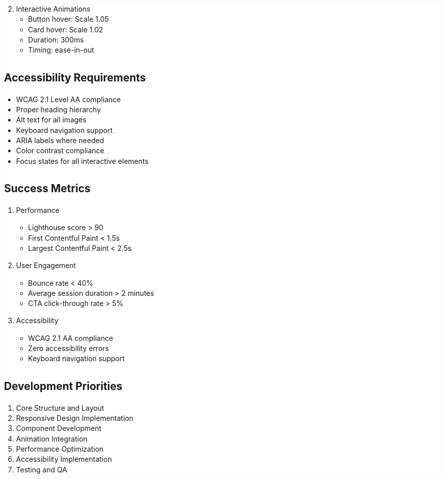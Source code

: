 2. Interactive Animations
   - Button hover: Scale 1.05
   - Card hover: Scale 1.02
   - Duration: 300ms
   - Timing: ease-in-out

## Accessibility Requirements
- WCAG 2.1 Level AA compliance
- Proper heading hierarchy
- Alt text for all images
- Keyboard navigation support
- ARIA labels where needed
- Color contrast compliance
- Focus states for all interactive elements

## Success Metrics
1. Performance
   - Lighthouse score > 90
   - First Contentful Paint < 1.5s
   - Largest Contentful Paint < 2.5s

2. User Engagement
   - Bounce rate < 40%
   - Average session duration > 2 minutes
   - CTA click-through rate > 5%

3. Accessibility
   - WCAG 2.1 AA compliance
   - Zero accessibility errors
   - Keyboard navigation support

## Development Priorities
1. Core Structure and Layout
2. Responsive Design Implementation
3. Component Development
4. Animation Integration
5. Performance Optimization
6. Accessibility Implementation
7. Testing and QA

